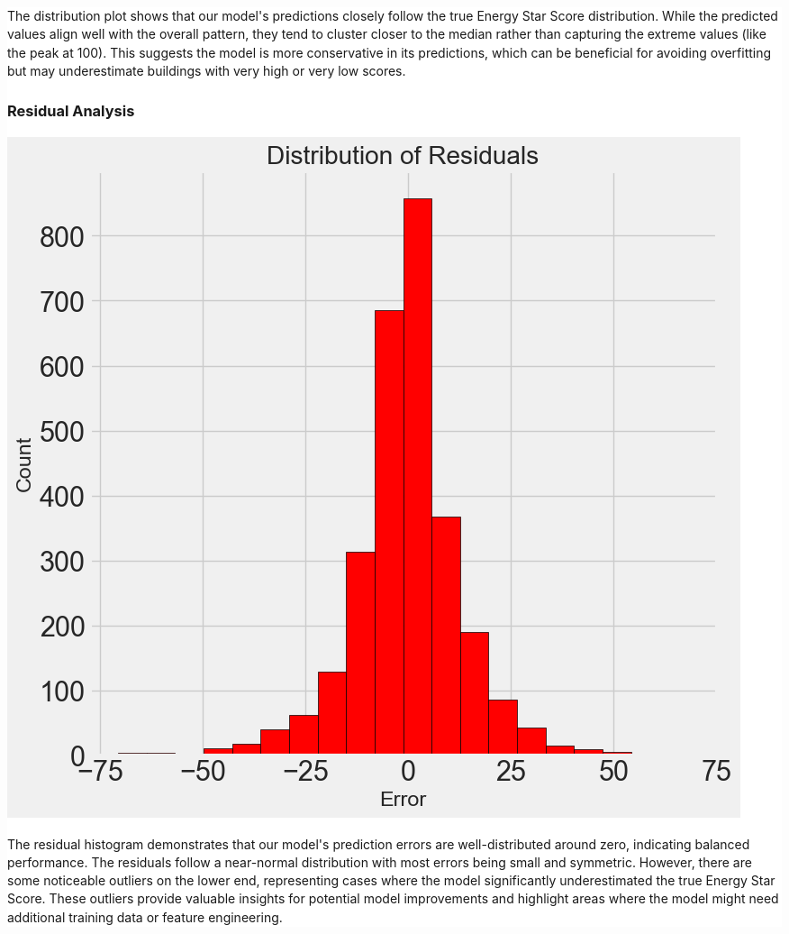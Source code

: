 The distribution plot shows that our model's predictions closely follow the true Energy Star Score distribution. While the predicted values align well with the overall pattern, they tend to cluster closer to the median rather than capturing the extreme values (like the peak at 100). This suggests the model is more conservative in its predictions, which can be beneficial for avoiding overfitting but may underestimate buildings with very high or very low scores.

### Residual Analysis

![Residual Distribution](images/evaluation_2.png)

The residual histogram demonstrates that our model's prediction errors are well-distributed around zero, indicating balanced performance. The residuals follow a near-normal distribution with most errors being small and symmetric. However, there are some noticeable outliers on the lower end, representing cases where the model significantly underestimated the true Energy Star Score. These outliers provide valuable insights for potential model improvements and highlight areas where the model might need additional training data or feature engineering.
